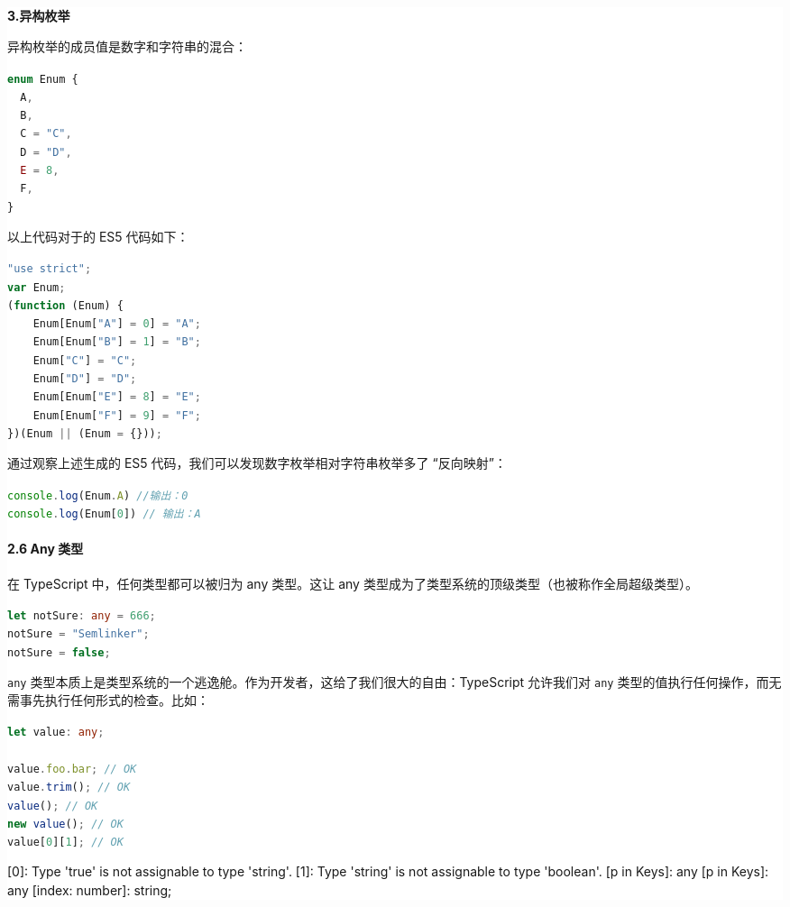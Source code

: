 **3.异构枚举**

异构枚举的成员值是数字和字符串的混合：

```typescript
enum Enum {
  A,
  B,
  C = "C",
  D = "D",
  E = 8,
  F,
}
```

以上代码对于的 ES5 代码如下：

```typescript
"use strict";
var Enum;
(function (Enum) {
    Enum[Enum["A"] = 0] = "A";
    Enum[Enum["B"] = 1] = "B";
    Enum["C"] = "C";
    Enum["D"] = "D";
    Enum[Enum["E"] = 8] = "E";
    Enum[Enum["F"] = 9] = "F";
})(Enum || (Enum = {}));
```

通过观察上述生成的 ES5 代码，我们可以发现数字枚举相对字符串枚举多了 “反向映射”：

```typescript
console.log(Enum.A) //输出：0
console.log(Enum[0]) // 输出：A
```

#### 2.6 Any 类型

在 TypeScript 中，任何类型都可以被归为 any 类型。这让 any 类型成为了类型系统的顶级类型（也被称作全局超级类型）。

```typescript
let notSure: any = 666;
notSure = "Semlinker";
notSure = false;
```

`any` 类型本质上是类型系统的一个逃逸舱。作为开发者，这给了我们很大的自由：TypeScript 允许我们对 `any` 类型的值执行任何操作，而无需事先执行任何形式的检查。比如：

```typescript
let value: any;

value.foo.bar; // OK
value.trim(); // OK
value(); // OK
new value(); // OK
value[0][1]; // OK
```


[0]: Type 'true' is not assignable to type 'string'.
[1]: Type 'string' is not assignable to type 'boolean'.
  [p in Keys]: any
  [p in Keys]: any
  [index: number]: string;